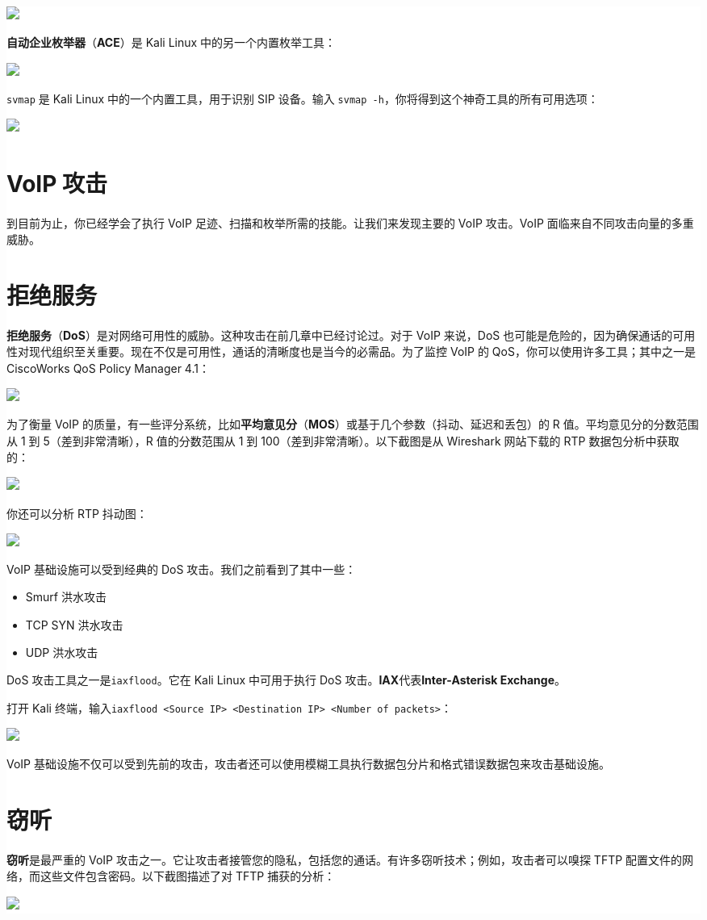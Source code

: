 ![](img/00287.jpeg)

**自动企业枚举器**（**ACE**）是 Kali Linux 中的另一个内置枚举工具：

![](img/00288.jpeg)

`svmap` 是 Kali Linux 中的一个内置工具，用于识别 SIP 设备。输入 `svmap -h`，你将得到这个神奇工具的所有可用选项：

![](img/00289.jpeg)

# VoIP 攻击

到目前为止，你已经学会了执行 VoIP 足迹、扫描和枚举所需的技能。让我们来发现主要的 VoIP 攻击。VoIP 面临来自不同攻击向量的多重威胁。

# 拒绝服务

**拒绝服务**（**DoS**）是对网络可用性的威胁。这种攻击在前几章中已经讨论过。对于 VoIP 来说，DoS 也可能是危险的，因为确保通话的可用性对现代组织至关重要。现在不仅是可用性，通话的清晰度也是当今的必需品。为了监控 VoIP 的 QoS，你可以使用许多工具；其中之一是 CiscoWorks QoS Policy Manager 4.1：

![](img/00290.jpeg)

为了衡量 VoIP 的质量，有一些评分系统，比如**平均意见分**（**MOS**）或基于几个参数（抖动、延迟和丢包）的 R 值。平均意见分的分数范围从 1 到 5（差到非常清晰），R 值的分数范围从 1 到 100（差到非常清晰）。以下截图是从 Wireshark 网站下载的 RTP 数据包分析中获取的：

![](img/00291.jpeg)

你还可以分析 RTP 抖动图：

![](img/00292.jpeg)

VoIP 基础设施可以受到经典的 DoS 攻击。我们之前看到了其中一些：

+   Smurf 洪水攻击

+   TCP SYN 洪水攻击

+   UDP 洪水攻击

DoS 攻击工具之一是`iaxflood`。它在 Kali Linux 中可用于执行 DoS 攻击。**IAX**代表**Inter-Asterisk Exchange**。

打开 Kali 终端，输入`iaxflood <Source IP> <Destination IP> <Number of packets>`：

![](img/00293.jpeg)

VoIP 基础设施不仅可以受到先前的攻击，攻击者还可以使用模糊工具执行数据包分片和格式错误数据包来攻击基础设施。

# 窃听

**窃听**是最严重的 VoIP 攻击之一。它让攻击者接管您的隐私，包括您的通话。有许多窃听技术；例如，攻击者可以嗅探 TFTP 配置文件的网络，而这些文件包含密码。以下截图描述了对 TFTP 捕获的分析：

![](img/00294.jpeg)
